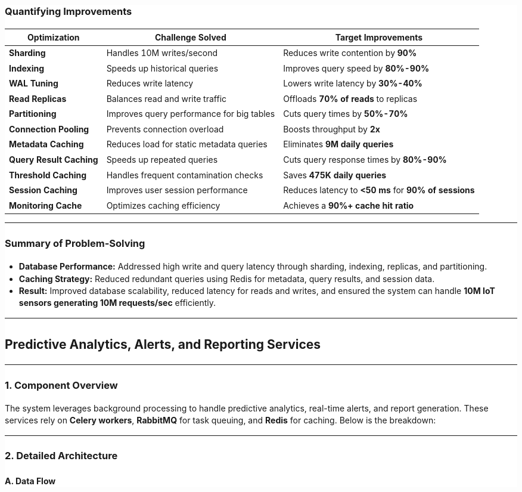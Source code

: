 
### Quantifying Improvements

| **Optimization**        | **Challenge Solved**                     | **Target Improvements**                                      |
|--------------------------|------------------------------------------|-------------------------------------------------------------|
| **Sharding**             | Handles 10M writes/second               | Reduces write contention by **90%**                         |
| **Indexing**             | Speeds up historical queries            | Improves query speed by **80%-90%**                         |
| **WAL Tuning**           | Reduces write latency                   | Lowers write latency by **30%-40%**                         |
| **Read Replicas**        | Balances read and write traffic         | Offloads **70% of reads** to replicas                       |
| **Partitioning**         | Improves query performance for big tables | Cuts query times by **50%-70%**                              |
| **Connection Pooling**   | Prevents connection overload            | Boosts throughput by **2x**                                 |
| **Metadata Caching**     | Reduces load for static metadata queries | Eliminates **9M daily queries**                              |
| **Query Result Caching** | Speeds up repeated queries              | Cuts query response times by **80%-90%**                    |
| **Threshold Caching**    | Handles frequent contamination checks   | Saves **475K daily queries**                                |
| **Session Caching**      | Improves user session performance       | Reduces latency to **<50 ms** for **90% of sessions**       |
| **Monitoring Cache**     | Optimizes caching efficiency            | Achieves a **90%+ cache hit ratio**                         |

---

### Summary of Problem-Solving

- **Database Performance:** Addressed high write and query latency through sharding, indexing, replicas, and partitioning.  
- **Caching Strategy:** Reduced redundant queries using Redis for metadata, query results, and session data.  
- **Result:** Improved database scalability, reduced latency for reads and writes, and ensured the system can handle **10M IoT sensors generating 10M requests/sec** efficiently.  

---

## Predictive Analytics, Alerts, and Reporting Services

---

### 1. Component Overview

The system leverages background processing to handle predictive analytics, real-time alerts, and report generation. These services rely on **Celery workers**, **RabbitMQ** for task queuing, and **Redis** for caching. Below is the breakdown:

---

### 2. Detailed Architecture

#### A. Data Flow
